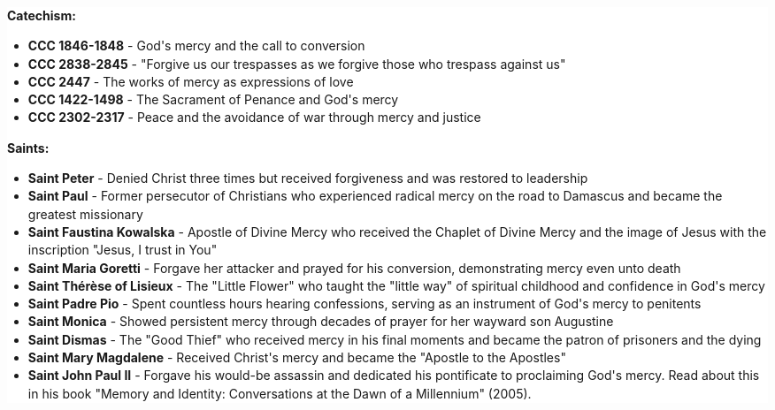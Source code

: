 **Catechism:**
- **CCC 1846-1848** - God's mercy and the call to conversion
- **CCC 2838-2845** - "Forgive us our trespasses as we forgive those who trespass against us"
- **CCC 2447** - The works of mercy as expressions of love
- **CCC 1422-1498** - The Sacrament of Penance and God's mercy
- **CCC 2302-2317** - Peace and the avoidance of war through mercy and justice

**Saints:**
- **Saint Peter** - Denied Christ three times but received forgiveness and was restored to leadership
- **Saint Paul** - Former persecutor of Christians who experienced radical mercy on the road to Damascus and became the greatest missionary
- **Saint Faustina Kowalska** - Apostle of Divine Mercy who received the Chaplet of Divine Mercy and the image of Jesus with the inscription "Jesus, I trust in You"
- **Saint Maria Goretti** - Forgave her attacker and prayed for his conversion, demonstrating mercy even unto death
- **Saint Thérèse of Lisieux** - The "Little Flower" who taught the "little way" of spiritual childhood and confidence in God's mercy
- **Saint Padre Pio** - Spent countless hours hearing confessions, serving as an instrument of God's mercy to penitents
- **Saint Monica** - Showed persistent mercy through decades of prayer for her wayward son Augustine
- **Saint Dismas** - The "Good Thief" who received mercy in his final moments and became the patron of prisoners and the dying
- **Saint Mary Magdalene** - Received Christ's mercy and became the "Apostle to the Apostles"
- **Saint John Paul II** - Forgave his would-be assassin and dedicated his pontificate to proclaiming God's mercy. Read about this in his book "Memory and Identity: Conversations at the Dawn of a Millennium" (2005).
